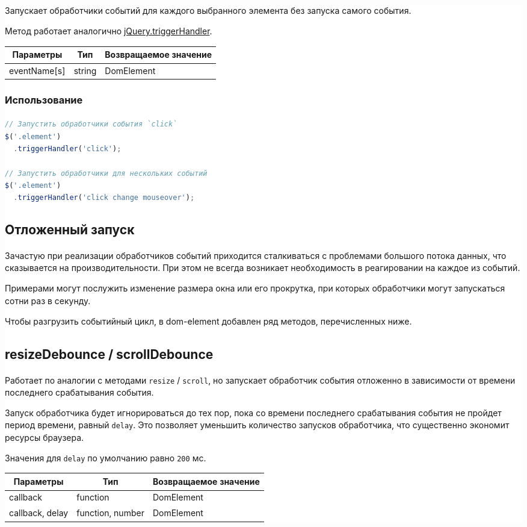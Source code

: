 Запускает обработчики событий для каждого выбранного элемента без запуска самого события.

Метод работает аналогично [jQuery.triggerHandler](https://api.jquery.com/triggerHandler/).

| Параметры    | Тип     | Возвращаемое значение |
|--------------|---------|-----------------------|
| eventName[s] | string  | DomElement            |

### Использование

```js
// Запустить обработчики события `click`
$('.element')
  .triggerHandler('click');

// Запустить обработчики для нескольких событий
$('.element')
  .triggerHandler('click change mouseover');
```

<a name="defer"></a>

## Отложенный запуск

Зачастую при реализации обработчиков событий приходится сталкиваться с проблемами большого потока данных, что
сказывается на производительности. При этом не
всегда возникает необходимость в реагировании на каждое из событий.

Примерами могут послужить изменение размера окна или его прокрутка, при которых обработчики могут запускаться сотни
раз в секунду.

Чтобы разгрузить событийный цикл, в dom-element добавлен ряд методов, перечисленных ниже.

<a name="debounce"></a>

## resizeDebounce / scrollDebounce

Работает по аналогии с методами `resize` / `scroll`, но запускает обработчик события отложенно в зависимости от времени
последнего срабатывания события.

Запуск обработчика будет игнорироваться до тех пор, пока со времени последнего срабатывания события не пройдет период
времени,
равный `delay`. Это позволяет уменьшить количество запусков
обработчика, что существенно экономит ресурсы браузера.

Значения для `delay` по умолчанию равно `200` мс.

| Параметры       | Тип              | Возвращаемое значение |
|-----------------|------------------|-----------------------|
| callback        | function         | DomElement            |
| callback, delay | function, number | DomElement            |
